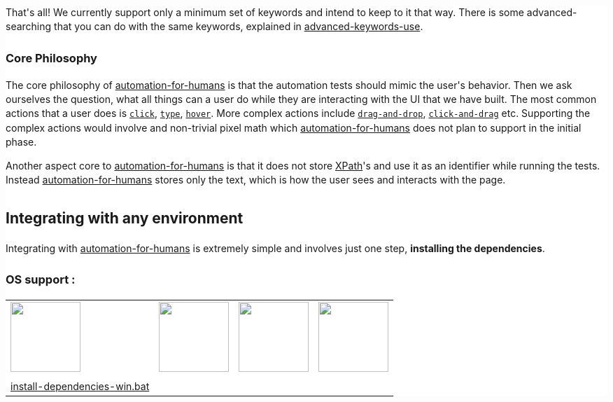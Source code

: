 That's all! We currently support only a minimum set of keywords and intend to keep to it that way. There is some advanced-searching that you can do with the same keywords, explained in <a href="#advanced-keywords-use">advanced-keywords-use</a>.

### Core Philosophy
The core philosophy of [automation-for-humans] is that the automation tests should mimic the user's behavior. Then we ask ourselves the question, what all things can a user do while they are interacting with the UI that we have built. The most common actions that a user does is <a href="#english-keywords"><code>click</code></a>, <a href="#english-keywords"><code>type</code></a>, <a href="#english-keywords"><code>hover</code></a>. More complex actions include <a href="#english-keywords"><code>drag-and-drop</code></a>, <a href="#english-keywords"><code>click-and-drag</code></a> etc. Supporting the complex actions would involve and non-trivial pixel math which [automation-for-humans] does not plan to support in the initial phase.

Another aspect core to [automation-for-humans] is that it does not store [XPath]'s and use it as an identifier while running the tests. Instead [automation-for-humans] stores only the text, which is how the user sees and interacts with the page.

## Integrating with any environment
Integrating with [automation-for-humans] is extremely simple and involves just one step, <b>installing the dependencies</b>.

### OS support :

<div align="center">
    <table>
        <tr>
            <td>
                <img
                    src="https://s3.amazonaws.com/hs-wordpress/wp-content/uploads/2017/12/12151712/windows-logo-HS1.png"
                    height="100"
                    width="100"
                />
            </td>
            <td>
                <img
                    src="https://upload.wikimedia.org/wikipedia/commons/thumb/3/35/Tux.svg/2000px-Tux.svg.png"
                    height="100"
                    width="100"
                />
            </td>
            <td>
                <img
                    src="https://cdn.freebiesupply.com/images/large/2x/apple-logo-transparent.png"
                    height="100"
                    width="100"
                />
            </td>
            <td>
                <img
                    src="https://www.docker.com/sites/default/files/social/docker_facebook_share.png"
                    height="100"
                    width="100"
                />
            </td>
        </tr>
        <tr>
            <td>
                <a href="./src/scripts/install-dependencies/install-dependencies-win.bat">
                    install-dependencies-win.bat

[automation-for-humans]: https://github.com/intuit/automation-for-humans
[XPath]: https://en.wikipedia.org/wiki/XPath
[CircleCI]: https://circleci.com/
[Appium For Mac]: https://github.com/appium/appium-for-mac
[DSL]: https://github.com/automation-for-humans/dsl
[atom-syntax-highlight]: https://github.com/automation-for-humans/atom-syntax-highlight